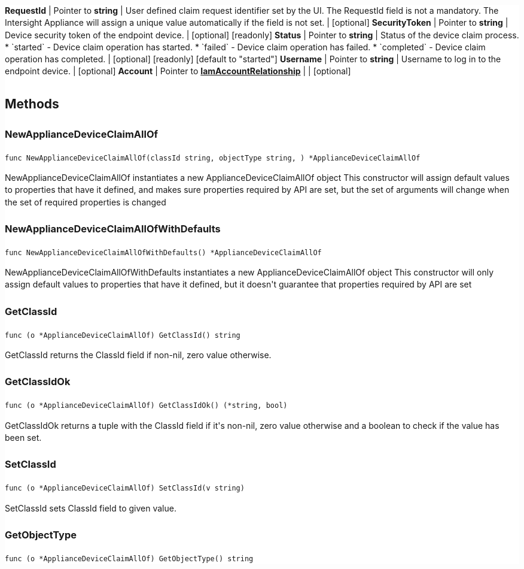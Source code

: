 **RequestId** | Pointer to **string** | User defined claim request identifier set by the UI. The RequestId field is not a mandatory. The Intersight Appliance will assign a unique value automatically if the field is not set. | [optional] 
**SecurityToken** | Pointer to **string** | Device security token of the endpoint device. | [optional] [readonly] 
**Status** | Pointer to **string** | Status of the device claim process. * &#x60;started&#x60; - Device claim operation has started. * &#x60;failed&#x60; - Device claim operation has failed. * &#x60;completed&#x60; - Device claim operation has completed. | [optional] [readonly] [default to "started"]
**Username** | Pointer to **string** | Username to log in to the endpoint device. | [optional] 
**Account** | Pointer to [**IamAccountRelationship**](iam.Account.Relationship.md) |  | [optional] 

## Methods

### NewApplianceDeviceClaimAllOf

`func NewApplianceDeviceClaimAllOf(classId string, objectType string, ) *ApplianceDeviceClaimAllOf`

NewApplianceDeviceClaimAllOf instantiates a new ApplianceDeviceClaimAllOf object
This constructor will assign default values to properties that have it defined,
and makes sure properties required by API are set, but the set of arguments
will change when the set of required properties is changed

### NewApplianceDeviceClaimAllOfWithDefaults

`func NewApplianceDeviceClaimAllOfWithDefaults() *ApplianceDeviceClaimAllOf`

NewApplianceDeviceClaimAllOfWithDefaults instantiates a new ApplianceDeviceClaimAllOf object
This constructor will only assign default values to properties that have it defined,
but it doesn't guarantee that properties required by API are set

### GetClassId

`func (o *ApplianceDeviceClaimAllOf) GetClassId() string`

GetClassId returns the ClassId field if non-nil, zero value otherwise.

### GetClassIdOk

`func (o *ApplianceDeviceClaimAllOf) GetClassIdOk() (*string, bool)`

GetClassIdOk returns a tuple with the ClassId field if it's non-nil, zero value otherwise
and a boolean to check if the value has been set.

### SetClassId

`func (o *ApplianceDeviceClaimAllOf) SetClassId(v string)`

SetClassId sets ClassId field to given value.


### GetObjectType

`func (o *ApplianceDeviceClaimAllOf) GetObjectType() string`
